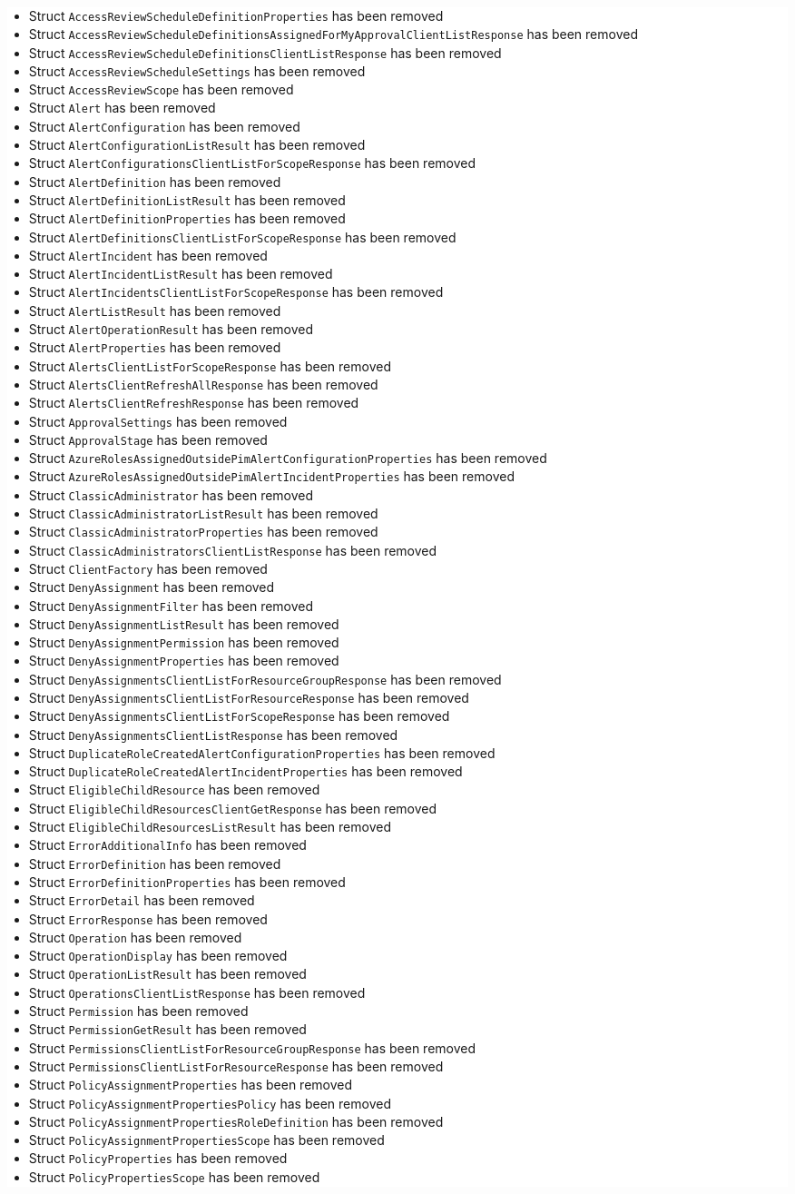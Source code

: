 - Struct `AccessReviewScheduleDefinitionProperties` has been removed
- Struct `AccessReviewScheduleDefinitionsAssignedForMyApprovalClientListResponse` has been removed
- Struct `AccessReviewScheduleDefinitionsClientListResponse` has been removed
- Struct `AccessReviewScheduleSettings` has been removed
- Struct `AccessReviewScope` has been removed
- Struct `Alert` has been removed
- Struct `AlertConfiguration` has been removed
- Struct `AlertConfigurationListResult` has been removed
- Struct `AlertConfigurationsClientListForScopeResponse` has been removed
- Struct `AlertDefinition` has been removed
- Struct `AlertDefinitionListResult` has been removed
- Struct `AlertDefinitionProperties` has been removed
- Struct `AlertDefinitionsClientListForScopeResponse` has been removed
- Struct `AlertIncident` has been removed
- Struct `AlertIncidentListResult` has been removed
- Struct `AlertIncidentsClientListForScopeResponse` has been removed
- Struct `AlertListResult` has been removed
- Struct `AlertOperationResult` has been removed
- Struct `AlertProperties` has been removed
- Struct `AlertsClientListForScopeResponse` has been removed
- Struct `AlertsClientRefreshAllResponse` has been removed
- Struct `AlertsClientRefreshResponse` has been removed
- Struct `ApprovalSettings` has been removed
- Struct `ApprovalStage` has been removed
- Struct `AzureRolesAssignedOutsidePimAlertConfigurationProperties` has been removed
- Struct `AzureRolesAssignedOutsidePimAlertIncidentProperties` has been removed
- Struct `ClassicAdministrator` has been removed
- Struct `ClassicAdministratorListResult` has been removed
- Struct `ClassicAdministratorProperties` has been removed
- Struct `ClassicAdministratorsClientListResponse` has been removed
- Struct `ClientFactory` has been removed
- Struct `DenyAssignment` has been removed
- Struct `DenyAssignmentFilter` has been removed
- Struct `DenyAssignmentListResult` has been removed
- Struct `DenyAssignmentPermission` has been removed
- Struct `DenyAssignmentProperties` has been removed
- Struct `DenyAssignmentsClientListForResourceGroupResponse` has been removed
- Struct `DenyAssignmentsClientListForResourceResponse` has been removed
- Struct `DenyAssignmentsClientListForScopeResponse` has been removed
- Struct `DenyAssignmentsClientListResponse` has been removed
- Struct `DuplicateRoleCreatedAlertConfigurationProperties` has been removed
- Struct `DuplicateRoleCreatedAlertIncidentProperties` has been removed
- Struct `EligibleChildResource` has been removed
- Struct `EligibleChildResourcesClientGetResponse` has been removed
- Struct `EligibleChildResourcesListResult` has been removed
- Struct `ErrorAdditionalInfo` has been removed
- Struct `ErrorDefinition` has been removed
- Struct `ErrorDefinitionProperties` has been removed
- Struct `ErrorDetail` has been removed
- Struct `ErrorResponse` has been removed
- Struct `Operation` has been removed
- Struct `OperationDisplay` has been removed
- Struct `OperationListResult` has been removed
- Struct `OperationsClientListResponse` has been removed
- Struct `Permission` has been removed
- Struct `PermissionGetResult` has been removed
- Struct `PermissionsClientListForResourceGroupResponse` has been removed
- Struct `PermissionsClientListForResourceResponse` has been removed
- Struct `PolicyAssignmentProperties` has been removed
- Struct `PolicyAssignmentPropertiesPolicy` has been removed
- Struct `PolicyAssignmentPropertiesRoleDefinition` has been removed
- Struct `PolicyAssignmentPropertiesScope` has been removed
- Struct `PolicyProperties` has been removed
- Struct `PolicyPropertiesScope` has been removed